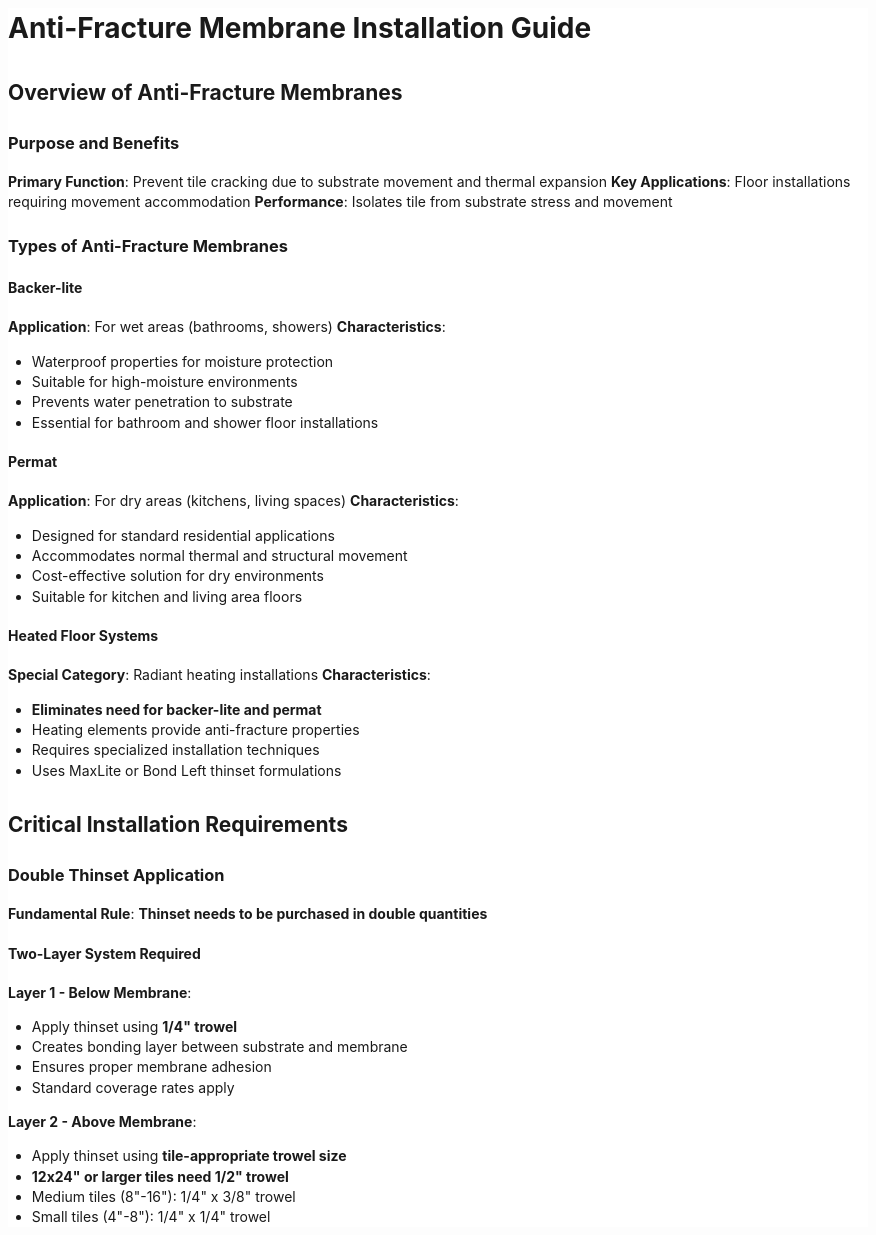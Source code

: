 # Anti-Fracture Membrane Installation Guide

## Overview of Anti-Fracture Membranes

### Purpose and Benefits
**Primary Function**: Prevent tile cracking due to substrate movement and thermal expansion
**Key Applications**: Floor installations requiring movement accommodation
**Performance**: Isolates tile from substrate stress and movement

### Types of Anti-Fracture Membranes

#### Backer-lite
**Application**: For wet areas (bathrooms, showers)
**Characteristics**:
- Waterproof properties for moisture protection
- Suitable for high-moisture environments
- Prevents water penetration to substrate
- Essential for bathroom and shower floor installations

#### Permat
**Application**: For dry areas (kitchens, living spaces)
**Characteristics**:
- Designed for standard residential applications
- Accommodates normal thermal and structural movement
- Cost-effective solution for dry environments
- Suitable for kitchen and living area floors

#### Heated Floor Systems
**Special Category**: Radiant heating installations
**Characteristics**:
- **Eliminates need for backer-lite and permat**
- Heating elements provide anti-fracture properties
- Requires specialized installation techniques
- Uses MaxLite or Bond Left thinset formulations

## Critical Installation Requirements

### Double Thinset Application
**Fundamental Rule**: **Thinset needs to be purchased in double quantities**

#### Two-Layer System Required
**Layer 1 - Below Membrane**:
- Apply thinset using **1/4" trowel**
- Creates bonding layer between substrate and membrane
- Ensures proper membrane adhesion
- Standard coverage rates apply

**Layer 2 - Above Membrane**:
- Apply thinset using **tile-appropriate trowel size**
- **12x24" or larger tiles need 1/2" trowel**
- Medium tiles (8"-16"): 1/4" x 3/8" trowel
- Small tiles (4"-8"): 1/4" x 1/4" trowel

